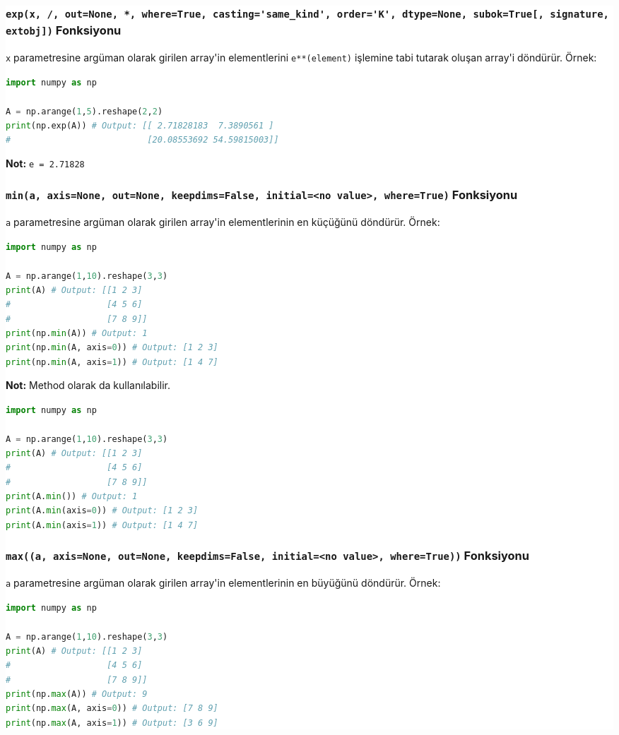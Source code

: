 ### `exp(x, /, out=None, *, where=True, casting='same_kind', order='K', dtype=None, subok=True[, signature, extobj])` Fonksiyonu

`x` parametresine argüman olarak girilen array'in elementlerini `e**(element)` işlemine tabi tutarak oluşan array'i döndürür. Örnek:
```py
import numpy as np

A = np.arange(1,5).reshape(2,2)
print(np.exp(A)) # Output: [[ 2.71828183  7.3890561 ]
#                           [20.08553692 54.59815003]]
```

**Not:** `e = 2.71828`

### `min(a, axis=None, out=None, keepdims=False, initial=<no value>, where=True)` Fonksiyonu

`a` parametresine argüman olarak girilen array'in elementlerinin en küçüğünü döndürür. Örnek:
```py
import numpy as np

A = np.arange(1,10).reshape(3,3)
print(A) # Output: [[1 2 3]
#                   [4 5 6]
#                   [7 8 9]]
print(np.min(A)) # Output: 1
print(np.min(A, axis=0)) # Output: [1 2 3]
print(np.min(A, axis=1)) # Output: [1 4 7]
```

**Not:** Method olarak da kullanılabilir.
```py
import numpy as np

A = np.arange(1,10).reshape(3,3)
print(A) # Output: [[1 2 3]
#                   [4 5 6]
#                   [7 8 9]]
print(A.min()) # Output: 1
print(A.min(axis=0)) # Output: [1 2 3]
print(A.min(axis=1)) # Output: [1 4 7]
```

### `max((a, axis=None, out=None, keepdims=False, initial=<no value>, where=True))` Fonksiyonu

`a` parametresine argüman olarak girilen array'in elementlerinin en büyüğünü döndürür. Örnek:
```py
import numpy as np

A = np.arange(1,10).reshape(3,3)
print(A) # Output: [[1 2 3]
#                   [4 5 6]
#                   [7 8 9]]
print(np.max(A)) # Output: 9
print(np.max(A, axis=0)) # Output: [7 8 9]
print(np.max(A, axis=1)) # Output: [3 6 9]
```
